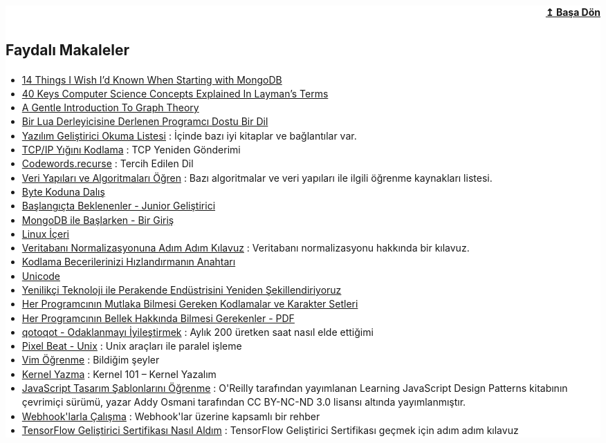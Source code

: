 <div align="right">
  <b><a href="#index">↥ Başa Dön</a></b>
</div>

## Faydalı Makaleler
- [14 Things I Wish I’d Known When Starting with MongoDB](https://www.infoq.com/articles/Starting-With-MongoDB/)
- [40 Keys Computer Science Concepts Explained In Layman’s Terms](http://carlcheo.com/compsci)
- [A Gentle Introduction To Graph Theory](https://dev.to/vaidehijoshi/a-gentle-introduction-to-graph-theory)
- [Bir Lua Derleyicisine Derlenen Programcı Dostu Bir Dil](http://moonscript.org)
- [Yazılım Geliştirici Okuma Listesi](https://stevewedig.com/2014/02/03/software-developers-reading-list/) : İçinde bazı iyi kitaplar ve bağlantılar var.
- [TCP/IP Yığını Kodlama](http://www.saminiir.com/lets-code-tcp-ip-stack-5-tcp-retransmission/) : TCP Yeniden Gönderimi
- [Codewords.recurse](https://codewords.recurse.com/issues/four/the-language-of-choice) : Tercih Edilen Dil
- [Veri Yapıları ve Algoritmaları Öğren](https://www.freecodecamp.org/news/learn-data-structures-and-algorithms/) : Bazı algoritmalar ve veri yapıları ile ilgili öğrenme kaynakları listesi.
- [Byte Koduna Dalış](https://www.wikiwand.com/en/Java_bytecode)
- [Başlangıçta Beklenenler - Junior Geliştirici](http://blog.thefirehoseproject.com/posts/expectations-of-a-junior-developer/)
- [MongoDB ile Başlarken - Bir Giriş](https://studio3t.com/knowledge-base/articles/mongodb-getting-started/)
- [Linux İçeri](https://0xax.gitbooks.io/linux-insides/content/Booting/linux-bootstrap-1.html)
- [Veritabanı Normalizasyonuna Adım Adım Kılavuz](https://www.databasestar.com/normalization-in-dbms/) : Veritabanı normalizasyonu hakkında bir kılavuz.
- [Kodlama Becerilerinizi Hızlandırmanın Anahtarı](http://blog.thefirehoseproject.com/posts/learn-to-code-and-be-self-reliant/)
- [Unicode](https://www.joelonsoftware.com/2003/10/08/the-absolute-minimum-every-software-developer-absolutely-positively-must-know-about-unicode-and-character-sets-no-excuses/)
- [Yenilikçi Teknoloji ile Perakende Endüstrisini Yeniden Şekillendiriyoruz](http://multithreaded.stitchfix.com)
- [Her Programcının Mutlaka Bilmesi Gereken Kodlamalar ve Karakter Setleri](http://kunststube.net/encoding/)
- [Her Programcının Bellek Hakkında Bilmesi Gerekenler - PDF](https://people.freebsd.org/~lstewart/articles/cpumemory.pdf)
- [qotoqot - Odaklanmayı İyileştirmek](https://qotoqot.com/blog/improving-focus/) : Aylık 200 üretken saat nasıl elde ettiğimi
- [Pixel Beat - Unix](http://www.pixelbeat.org/docs/unix-parallel-tools.html) : Unix araçları ile paralel işleme
- [Vim Öğrenme](https://hackernoon.com/learning-vim-what-i-wish-i-knew-b5dca186bef7) : Bildiğim şeyler
- [Kernel Yazma](http://arjunsreedharan.org/post/82710718100/kernel-101-lets-write-a-kernel) : Kernel 101 – Kernel Yazalım
- [JavaScript Tasarım Şablonlarını Öğrenme](https://addyosmani.com/resources/essentialjsdesignpatterns/book/) : O'Reilly tarafından yayımlanan Learning JavaScript Design Patterns kitabının çevrimiçi sürümü, yazar Addy Osmani tarafından CC BY-NC-ND 3.0 lisansı altında yayımlanmıştır.
- [Webhook'larla Çalışma](https://requestbin.com/blog/working-with-webhooks/) : Webhook'lar üzerine kapsamlı bir rehber
- [TensorFlow Geliştirici Sertifikası Nasıl Aldım](https://www.mrdbourke.com/how-i-got-tensorflow-developer-certified/) : TensorFlow Geliştirici Sertifikası geçmek için adım adım kılavuz
